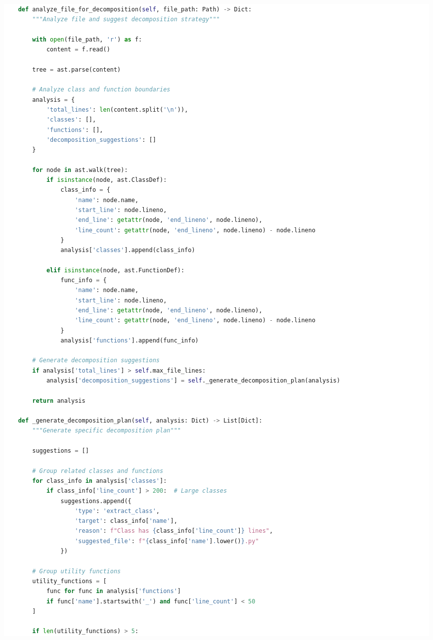 ```python
    def analyze_file_for_decomposition(self, file_path: Path) -> Dict:
        """Analyze file and suggest decomposition strategy"""
        
        with open(file_path, 'r') as f:
            content = f.read()
            
        tree = ast.parse(content)
        
        # Analyze class and function boundaries
        analysis = {
            'total_lines': len(content.split('\n')),
            'classes': [],
            'functions': [],
            'decomposition_suggestions': []
        }
        
        for node in ast.walk(tree):
            if isinstance(node, ast.ClassDef):
                class_info = {
                    'name': node.name,
                    'start_line': node.lineno,
                    'end_line': getattr(node, 'end_lineno', node.lineno),
                    'line_count': getattr(node, 'end_lineno', node.lineno) - node.lineno
                }
                analysis['classes'].append(class_info)
                
            elif isinstance(node, ast.FunctionDef):
                func_info = {
                    'name': node.name,
                    'start_line': node.lineno,
                    'end_line': getattr(node, 'end_lineno', node.lineno),
                    'line_count': getattr(node, 'end_lineno', node.lineno) - node.lineno
                }
                analysis['functions'].append(func_info)
                
        # Generate decomposition suggestions
        if analysis['total_lines'] > self.max_file_lines:
            analysis['decomposition_suggestions'] = self._generate_decomposition_plan(analysis)
            
        return analysis
        
    def _generate_decomposition_plan(self, analysis: Dict) -> List[Dict]:
        """Generate specific decomposition plan"""
        
        suggestions = []
        
        # Group related classes and functions
        for class_info in analysis['classes']:
            if class_info['line_count'] > 200:  # Large classes
                suggestions.append({
                    'type': 'extract_class',
                    'target': class_info['name'],
                    'reason': f"Class has {class_info['line_count']} lines",
                    'suggested_file': f"{class_info['name'].lower()}.py"
                })
                
        # Group utility functions
        utility_functions = [
            func for func in analysis['functions'] 
            if func['name'].startswith('_') and func['line_count'] < 50
        ]
        
        if len(utility_functions) > 5:
```